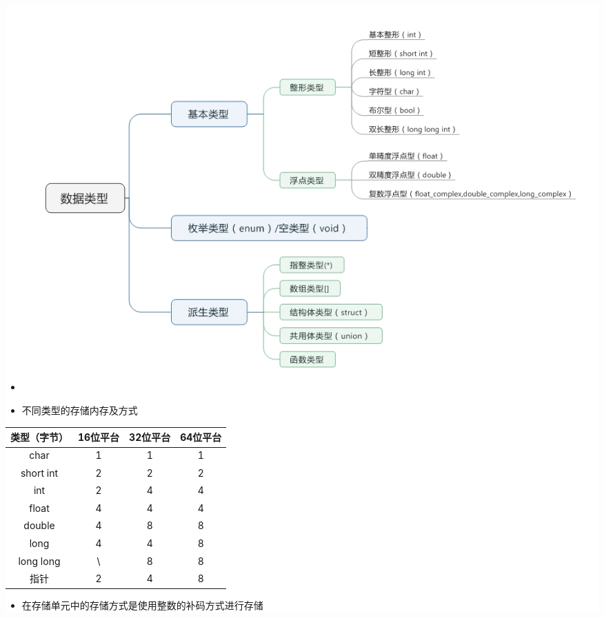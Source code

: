 - ![数据类型](C程序设计.assets/数据类型.jpeg)

- 不同类型的存储内存及方式

| 类型（字节） | 16位平台 | 32位平台 | 64位平台 |
| :----------: | :------: | :------: | :------: |
|     char     |    1     |    1     |    1     |
|  short int   |    2     |    2     |    2     |
|     int      |    2     |    4     |    4     |
|    float     |    4     |    4     |    4     |
|    double    |    4     |    8     |    8     |
|     long     |    4     |    4     |    8     |
|  long long   |    \     |    8     |    8     |
|     指针     |    2     |    4     |    8     |



- 在存储单元中的存储方式是使用整数的补码方式进行存储
